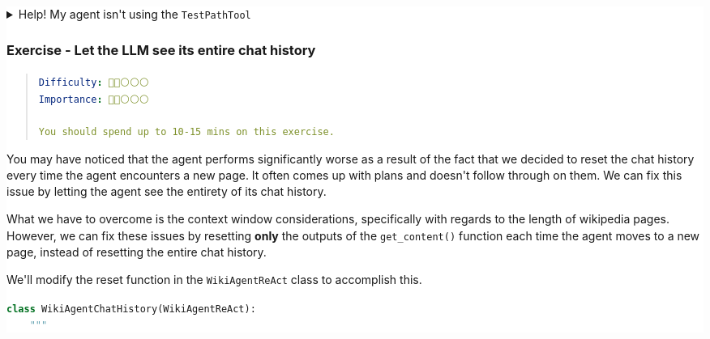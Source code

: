 
<details><summary>Help! My agent isn't using the <code>TestPathTool</code></summary></details>


### Exercise - Let the LLM see its entire chat history
> ```yaml
> Difficulty: 🔴🔴⚪⚪⚪
> Importance: 🔵🔵⚪⚪⚪
> 
> You should spend up to 10-15 mins on this exercise.
> ```

You may have noticed that the agent performs significantly worse as a result of the fact that we decided to reset the chat history every time the agent encounters a new page. It often comes up with plans and doesn't follow through on them. We can fix this issue by letting the agent see the entirety of its chat history.

What we have to overcome is the context window considerations, specifically with regards to the length of wikipedia pages. However, we can fix these issues by resetting **only** the outputs of the `get_content()` function each time the agent moves to a new page, instead of resetting the entire chat history.

We'll modify the reset function in the `WikiAgentReAct` class to accomplish this.


```python
class WikiAgentChatHistory(WikiAgentReAct):
    """
